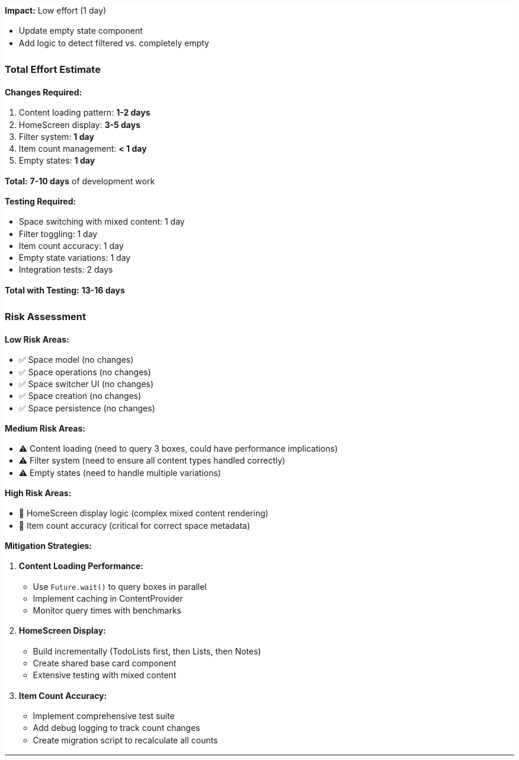 **Impact:** Low effort (1 day)
- Update empty state component
- Add logic to detect filtered vs. completely empty

### Total Effort Estimate

**Changes Required:**
1. Content loading pattern: **1-2 days**
2. HomeScreen display: **3-5 days**
3. Filter system: **1 day**
4. Item count management: **< 1 day**
5. Empty states: **1 day**

**Total:** **7-10 days** of development work

**Testing Required:**
- Space switching with mixed content: 1 day
- Filter toggling: 1 day
- Item count accuracy: 1 day
- Empty state variations: 1 day
- Integration tests: 2 days

**Total with Testing:** **13-16 days**

### Risk Assessment

**Low Risk Areas:**
- ✅ Space model (no changes)
- ✅ Space operations (no changes)
- ✅ Space switcher UI (no changes)
- ✅ Space creation (no changes)
- ✅ Space persistence (no changes)

**Medium Risk Areas:**
- ⚠️ Content loading (need to query 3 boxes, could have performance implications)
- ⚠️ Filter system (need to ensure all content types handled correctly)
- ⚠️ Empty states (need to handle multiple variations)

**High Risk Areas:**
- 🔴 HomeScreen display logic (complex mixed content rendering)
- 🔴 Item count accuracy (critical for correct space metadata)

**Mitigation Strategies:**

1. **Content Loading Performance:**
   - Use `Future.wait()` to query boxes in parallel
   - Implement caching in ContentProvider
   - Monitor query times with benchmarks

2. **HomeScreen Display:**
   - Build incrementally (TodoLists first, then Lists, then Notes)
   - Create shared base card component
   - Extensive testing with mixed content

3. **Item Count Accuracy:**
   - Implement comprehensive test suite
   - Add debug logging to track count changes
   - Create migration script to recalculate all counts

---